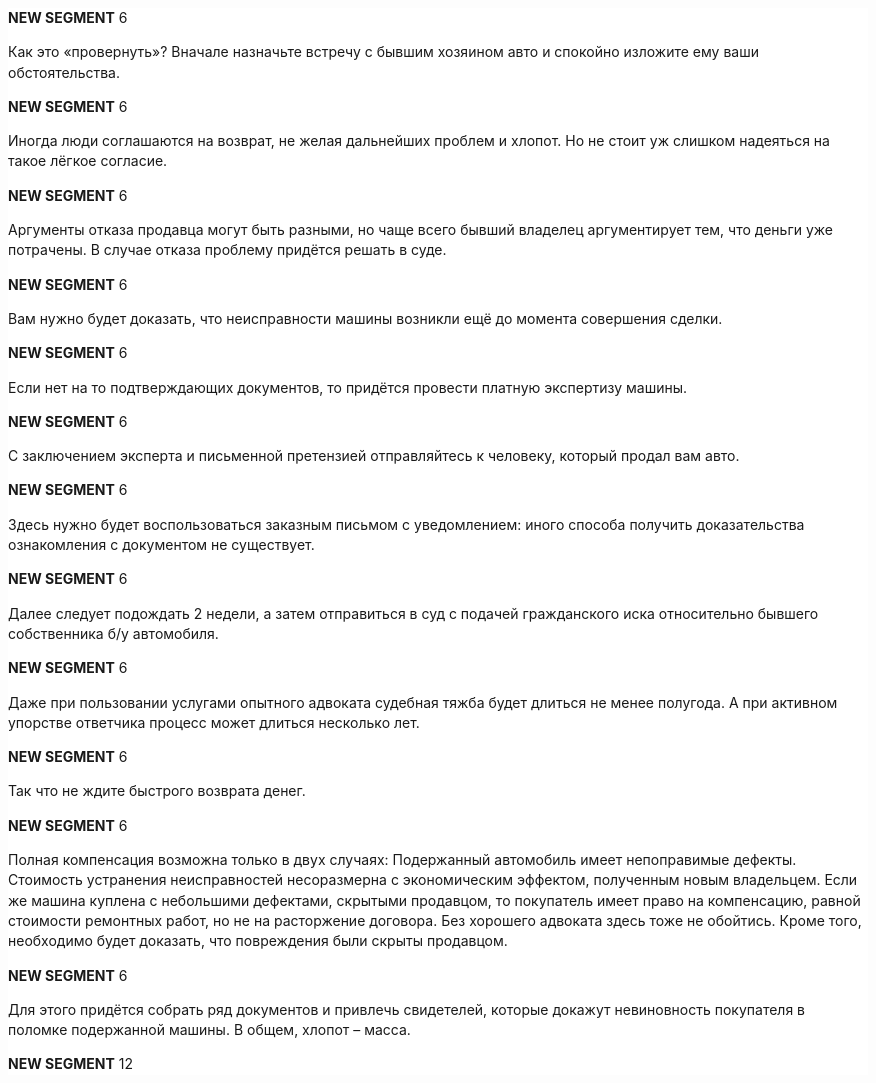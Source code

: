 **NEW SEGMENT** 6

 Как это «провернуть»? Вначале назначьте встречу с бывшим хозяином авто и спокойно изложите ему ваши обстоятельства. 

**NEW SEGMENT** 6

 Иногда люди соглашаются на возврат, не желая дальнейших проблем и хлопот. Но не стоит уж слишком надеяться на такое лёгкое согласие. 

**NEW SEGMENT** 6

 Аргументы отказа продавца могут быть разными, но чаще всего бывший владелец аргументирует тем, что деньги уже потрачены. В случае отказа проблему придётся решать в суде. 

**NEW SEGMENT** 6

 Вам нужно будет доказать, что неисправности машины возникли ещё до момента совершения сделки. 

**NEW SEGMENT** 6

 Если нет на то подтверждающих документов, то придётся провести платную экспертизу машины. 

**NEW SEGMENT** 6

 С заключением эксперта и письменной претензией отправляйтесь к человеку, который продал вам авто. 

**NEW SEGMENT** 6

 Здесь нужно будет воспользоваться заказным письмом с уведомлением: иного способа получить доказательства ознакомления с документом не существует. 

**NEW SEGMENT** 6

 Далее следует подождать 2 недели, а затем отправиться в суд с подачей гражданского иска относительно бывшего собственника б/у автомобиля. 

**NEW SEGMENT** 6

 Даже при пользовании услугами опытного адвоката судебная тяжба будет длиться не менее полугода. А при активном упорстве ответчика процесс может длиться несколько лет. 

**NEW SEGMENT** 6

 Так что не ждите быстрого возврата денег. 

**NEW SEGMENT** 6

 Полная компенсация возможна только в двух случаях: Подержанный автомобиль имеет непоправимые дефекты. Стоимость устранения неисправностей несоразмерна с экономическим эффектом, полученным новым владельцем. Если же машина куплена с небольшими дефектами, скрытыми продавцом, то покупатель имеет право на компенсацию, равной стоимости ремонтных работ, но не на расторжение договора. Без хорошего адвоката здесь тоже не обойтись. Кроме того, необходимо будет доказать, что повреждения были скрыты продавцом. 

**NEW SEGMENT** 6

 Для этого придётся собрать ряд документов и привлечь свидетелей, которые докажут невиновность покупателя в поломке подержанной машины. В общем, хлопот – масса. 

**NEW SEGMENT** 12
